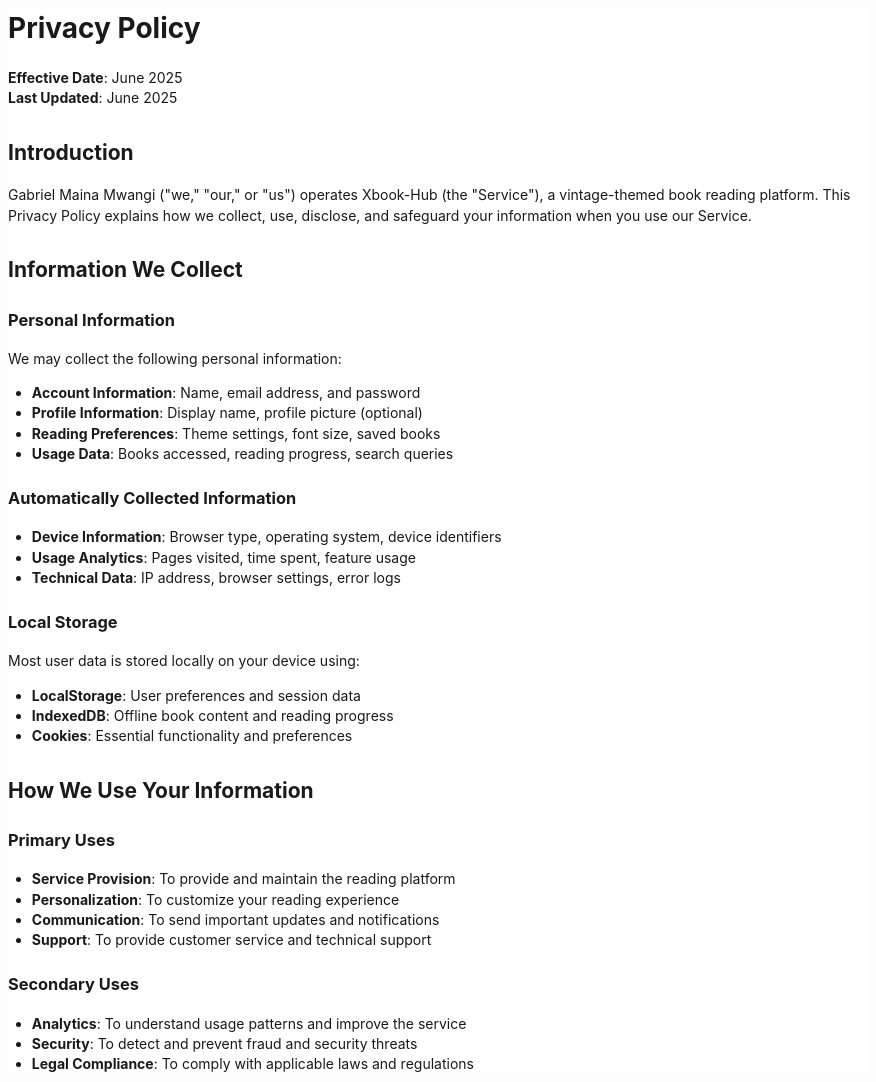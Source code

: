 # Privacy Policy

**Effective Date**: June 2025  
**Last Updated**: June 2025

## Introduction

Gabriel Maina Mwangi ("we," "our," or "us") operates Xbook-Hub (the "Service"), a vintage-themed book reading platform. This Privacy Policy explains how we collect, use, disclose, and safeguard your information when you use our Service.

## Information We Collect

### Personal Information

We may collect the following personal information:

- **Account Information**: Name, email address, and password
- **Profile Information**: Display name, profile picture (optional)
- **Reading Preferences**: Theme settings, font size, saved books
- **Usage Data**: Books accessed, reading progress, search queries

### Automatically Collected Information

- **Device Information**: Browser type, operating system, device identifiers
- **Usage Analytics**: Pages visited, time spent, feature usage
- **Technical Data**: IP address, browser settings, error logs

### Local Storage

Most user data is stored locally on your device using:

- **LocalStorage**: User preferences and session data
- **IndexedDB**: Offline book content and reading progress
- **Cookies**: Essential functionality and preferences

## How We Use Your Information

### Primary Uses

- **Service Provision**: To provide and maintain the reading platform
- **Personalization**: To customize your reading experience
- **Communication**: To send important updates and notifications
- **Support**: To provide customer service and technical support

### Secondary Uses

- **Analytics**: To understand usage patterns and improve the service
- **Security**: To detect and prevent fraud and security threats
- **Legal Compliance**: To comply with applicable laws and regulations

